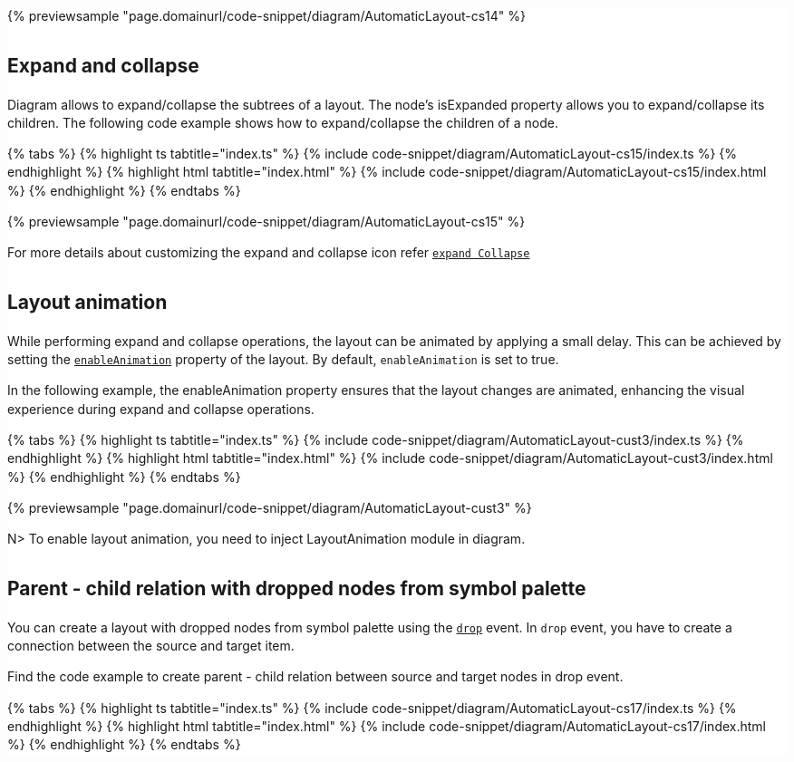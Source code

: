 {% previewsample "page.domainurl/code-snippet/diagram/AutomaticLayout-cs14" %}

## Expand and collapse

Diagram allows to expand/collapse the subtrees of a layout. The node’s isExpanded property allows you to expand/collapse its children. The following code example shows how to expand/collapse the children of a node.

{% tabs %}
{% highlight ts tabtitle="index.ts" %}
{% include code-snippet/diagram/AutomaticLayout-cs15/index.ts %}
{% endhighlight %}
{% highlight html tabtitle="index.html" %}
{% include code-snippet/diagram/AutomaticLayout-cs15/index.html %}
{% endhighlight %}
{% endtabs %}
        
{% previewsample "page.domainurl/code-snippet/diagram/AutomaticLayout-cs15" %}

For more details about customizing the expand and collapse icon refer [`expand Collapse`](./expandAndCollapse)

## Layout animation

While performing expand and collapse operations, the layout can be animated by applying a small delay. This can be achieved by setting the [`enableAnimation`](../api/diagram/layoutModel/#enableanimation) property of the layout. By default, `enableAnimation` is set to true.

In the following example, the enableAnimation property ensures that the layout changes are animated, enhancing the visual experience during expand and collapse operations.


{% tabs %}
{% highlight ts tabtitle="index.ts" %}
{% include code-snippet/diagram/AutomaticLayout-cust3/index.ts %}
{% endhighlight %}
{% highlight html tabtitle="index.html" %}
{% include code-snippet/diagram/AutomaticLayout-cust3/index.html %}
{% endhighlight %}
{% endtabs %}
        
{% previewsample "page.domainurl/code-snippet/diagram/AutomaticLayout-cust3" %}

N> To enable layout animation, you need to inject LayoutAnimation module in diagram.

## Parent - child relation with dropped nodes from symbol palette

You can create a layout with dropped nodes from symbol palette using the [`drop`](../api/diagram/#drop) event. In `drop` event, you have to create a connection between the source and target item.

Find the code example to create parent - child relation between source and target nodes in drop event.

{% tabs %}
{% highlight ts tabtitle="index.ts" %}
{% include code-snippet/diagram/AutomaticLayout-cs17/index.ts %}
{% endhighlight %}
{% highlight html tabtitle="index.html" %}
{% include code-snippet/diagram/AutomaticLayout-cs17/index.html %}
{% endhighlight %}
{% endtabs %}
        